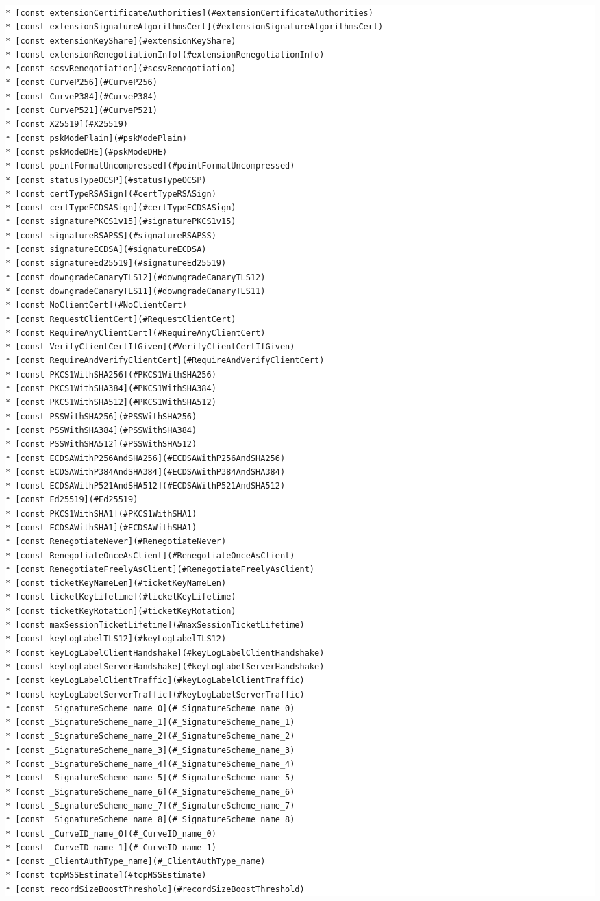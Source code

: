     * [const extensionCertificateAuthorities](#extensionCertificateAuthorities)
    * [const extensionSignatureAlgorithmsCert](#extensionSignatureAlgorithmsCert)
    * [const extensionKeyShare](#extensionKeyShare)
    * [const extensionRenegotiationInfo](#extensionRenegotiationInfo)
    * [const scsvRenegotiation](#scsvRenegotiation)
    * [const CurveP256](#CurveP256)
    * [const CurveP384](#CurveP384)
    * [const CurveP521](#CurveP521)
    * [const X25519](#X25519)
    * [const pskModePlain](#pskModePlain)
    * [const pskModeDHE](#pskModeDHE)
    * [const pointFormatUncompressed](#pointFormatUncompressed)
    * [const statusTypeOCSP](#statusTypeOCSP)
    * [const certTypeRSASign](#certTypeRSASign)
    * [const certTypeECDSASign](#certTypeECDSASign)
    * [const signaturePKCS1v15](#signaturePKCS1v15)
    * [const signatureRSAPSS](#signatureRSAPSS)
    * [const signatureECDSA](#signatureECDSA)
    * [const signatureEd25519](#signatureEd25519)
    * [const downgradeCanaryTLS12](#downgradeCanaryTLS12)
    * [const downgradeCanaryTLS11](#downgradeCanaryTLS11)
    * [const NoClientCert](#NoClientCert)
    * [const RequestClientCert](#RequestClientCert)
    * [const RequireAnyClientCert](#RequireAnyClientCert)
    * [const VerifyClientCertIfGiven](#VerifyClientCertIfGiven)
    * [const RequireAndVerifyClientCert](#RequireAndVerifyClientCert)
    * [const PKCS1WithSHA256](#PKCS1WithSHA256)
    * [const PKCS1WithSHA384](#PKCS1WithSHA384)
    * [const PKCS1WithSHA512](#PKCS1WithSHA512)
    * [const PSSWithSHA256](#PSSWithSHA256)
    * [const PSSWithSHA384](#PSSWithSHA384)
    * [const PSSWithSHA512](#PSSWithSHA512)
    * [const ECDSAWithP256AndSHA256](#ECDSAWithP256AndSHA256)
    * [const ECDSAWithP384AndSHA384](#ECDSAWithP384AndSHA384)
    * [const ECDSAWithP521AndSHA512](#ECDSAWithP521AndSHA512)
    * [const Ed25519](#Ed25519)
    * [const PKCS1WithSHA1](#PKCS1WithSHA1)
    * [const ECDSAWithSHA1](#ECDSAWithSHA1)
    * [const RenegotiateNever](#RenegotiateNever)
    * [const RenegotiateOnceAsClient](#RenegotiateOnceAsClient)
    * [const RenegotiateFreelyAsClient](#RenegotiateFreelyAsClient)
    * [const ticketKeyNameLen](#ticketKeyNameLen)
    * [const ticketKeyLifetime](#ticketKeyLifetime)
    * [const ticketKeyRotation](#ticketKeyRotation)
    * [const maxSessionTicketLifetime](#maxSessionTicketLifetime)
    * [const keyLogLabelTLS12](#keyLogLabelTLS12)
    * [const keyLogLabelClientHandshake](#keyLogLabelClientHandshake)
    * [const keyLogLabelServerHandshake](#keyLogLabelServerHandshake)
    * [const keyLogLabelClientTraffic](#keyLogLabelClientTraffic)
    * [const keyLogLabelServerTraffic](#keyLogLabelServerTraffic)
    * [const _SignatureScheme_name_0](#_SignatureScheme_name_0)
    * [const _SignatureScheme_name_1](#_SignatureScheme_name_1)
    * [const _SignatureScheme_name_2](#_SignatureScheme_name_2)
    * [const _SignatureScheme_name_3](#_SignatureScheme_name_3)
    * [const _SignatureScheme_name_4](#_SignatureScheme_name_4)
    * [const _SignatureScheme_name_5](#_SignatureScheme_name_5)
    * [const _SignatureScheme_name_6](#_SignatureScheme_name_6)
    * [const _SignatureScheme_name_7](#_SignatureScheme_name_7)
    * [const _SignatureScheme_name_8](#_SignatureScheme_name_8)
    * [const _CurveID_name_0](#_CurveID_name_0)
    * [const _CurveID_name_1](#_CurveID_name_1)
    * [const _ClientAuthType_name](#_ClientAuthType_name)
    * [const tcpMSSEstimate](#tcpMSSEstimate)
    * [const recordSizeBoostThreshold](#recordSizeBoostThreshold)